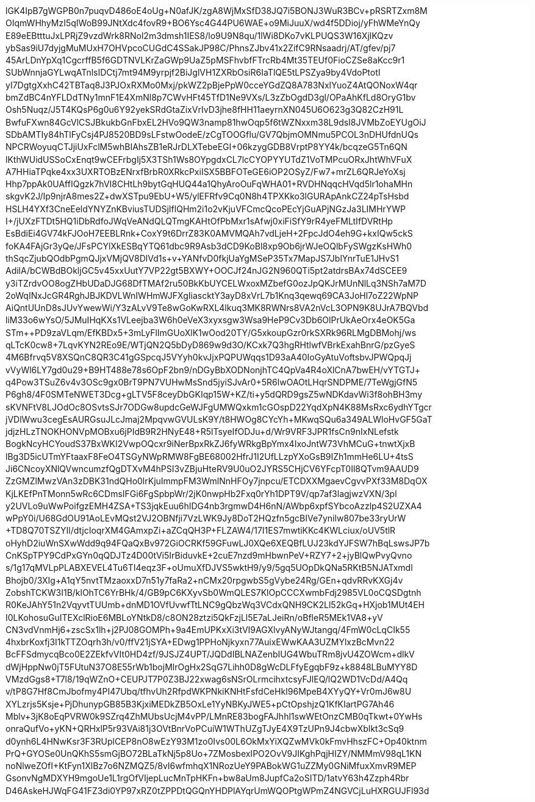 lGK4IpB7gWGPB0n7puqvD486oE4oUg+N0afJK/zgA8WjMxSfD38JQ7i5BONJ3WuR3BCv+pRSRTZxm8M
OIqmWHhyMzI5qIWoB99JNtXdc4fovR9+BO6Ysc4G44PU6WAE+o9MiJuuX/wd4f5DDioj/yFhWMeYnQy
E89eEBtttuJxLPRjZ9vzdWrk8RNol2m3dmsh1IES8/lo9U9N8qu/1lWi8DKo7vKLPUQS3W16XjlKQzv
ybSas9iU7dyjgMuMUxH7OHVpcoCUGdC4SSakJP98C/PhnsZJbv41x2ZifC9RNsaadrj/AT/gfev/pj7
45ArLDnYpXq1CgcrffB5f6GDTNVLKrZaGWp9UaZ5pMSFhvbfFTrcRb4Mt35TEUf0FioCZSe8aKcc9r1
SUbWnnjaGYLwqATnlsIDCtj7mt94M9yrpjf2BiJglVH1ZXRbOsiR6IaTlQE5tLPSZya9by4VdoPtotI
yI7DgtgXxhC42TBTaq8J3PJOxRXMo0Mxj/pkWZ2pBjePpW0cceYGdZQ8A783NxlYuoZ4AtQONoxW4qr
bmZdBC4nYFLDdTNy1mnF1E4XmNl8p7CWvHFt45TfD1Ne9VXs/L3zZbOgdD3gl/OPaAhKfLd8OryG1bv
Osh5Nuqz/J5T4KQsP6g0u6Y92yekSRdGtaZixVrIvD3jhe8fHH11aeyrnXN045U6O623g3Q82CzH91L
BwfuFXwn84GcVlCSJBkukbGnFbxEL2HVo9QW3namp81hwOqp5f6tWZNxxm38L9dsI8JVMbZoEYUgOiJ
SDbAMTIy84hTlFyCsj4PJ8520BD9sLFstwOodeE/zCgTOOGfIu/GV7QbjmOMNmu5PCOL3nDHUfdnUQs
NPCRWoyuqCTJjiUxFclM5whBIAhsZB1eRJrDLXTebeEGI+06kzygGDB8VrptP8YY4k/bcqzeG5Tn6QN
lKthWUidUSSoCxEnqt9wCEFrbgIj5X3TSh1Ws8OYpgdxCL7lcCYOPYYUTdZ1VoTMPcuORxJhtWhVFuX
A7HHiaTPqke4xx3UXRTOBzENrxfBrbR0XRkcPxiISX5BBFOTeGE6iOP2OSyZ/Fw7+mrZL6QRJeYoXsj
Hhp7ppAk0UAffIQgzk7hVI8CHtLh9bytGqHUQ44a1QhyAroOuFqWHA01+RVDHNqqcHVqd5lr1ohaMHn
skgvK2J/Ip9njrA8mes2Z+dwXSTpu9EbU+W5/ylEFRfv9Cq0N8h4TPXKko3lGURApAnkCZ24pTsHsbd
HSLH4YXf3CneEeldYNYZnKBviusTUDSjIflQHm2i1o2vKjuVFCmcQcoPEcYjGuAPjNGzJa3LIMHrYWP
I+/jUXzFTDt5HQ1iDbRdfoJWqVeANdQLQTmgKAHtOfPbMxr1sAfwj0xiFiSfY9rR4yeFMLtIfDVRtHp
EsBdiEi4GV74kFJOoH7EEBLRnk+CoxY9t6DrrZ83K0AMVMQAh7vdLjeH+2FpcJdO4eh9G+kxIQw5ckS
foKA4FAjGr3yQe/JFsPCYlXkESBqYTQ61dbc9R9Asb3dCD9KoBl8xp9Ob6jrWJeOQlbFySWgzKsHWh0
thSqcZjubQOdbPgmQJjxVMjQV8DlVd1s+v+YANfvD0fkjUaYgMSeP35Tx7MapJS7JblYnrTuE1JHvS1
AdilA/bCWBdBOkljGC5v45xxUutY7VP22gt5BXWY+OOCJf24nJG2N960QTi5pt2atdrsBAx74dSCEE9
y3iTZrdvOO8ogZHbUDaDJG68DfTMAf2ru50BkKbUYCELWxoxMZbefG0ozJpQKJrMUnNlLq3NSh7aM7D
2oWqINxJcGR4RghJBJKDVLWnIWHmWJFXgIiascktY3ayD8xVrL7b1Knq3qewq69CA3JoHl7oZ22WpNP
AiQntUUnD8sJUvYwewWi/Y3zALvV9Te8wGoKwRXL4lkuq3MK8RWNrs8VA2nVcL3OPN9K8UJrA7BQVbd
liM33o6wYsO/5JMuIHqKXs1VLeejba3W6h0eVeX3xyxsgw3Wsa9HeP9Cv3Db6OlPrUkAeOrx4eOK5Ga
STm++PD9zaVLqm/EfKBDx5+3mLyFlImGUoXlK1wOod20TY/G5xkoupGzr0rkSXRk96RLMgDBMohj/ws
qLTcK0cw8+7LqvKYN2REo9E/WTjQN2Q5bDyD869w9d3O/KCxk7Q3hgRHtlwfVBrkExahBnrG/pzGyeS
4M6Bfrvq5V8XSQnC8QR3C41gGSpcqJ5VYyh0kvJjxPQPUWqqs1D93aA40IoGyAtuVoftsbvJPWQpqJj
vVyWl6LY7gd0u29+B9HT488e78s6OpF2bn9/nDGyBbXODNonjhTC4QpVa4R4oXlCnA7bwEH/vYTGTJ+
q4Pow3TSuZ6v4v3OSc9gx0BrT9PN7VUHwMsSnd5jyiSJvAr0+5R6lwOAOtLHqrSNDPME/7TeWgjGfN5
P6gh8/4F0SMTeNWET3Dcg+gLTV5F8ceyDbGKIqp15W+KZ/ti+y5dQRD9gsZ5wNDKdavWi3f8ohBH3my
sKVNFtV8LJOdOc8OSvtsSJr7ODGw8updcGeWJFgUMWQxkm1cGOspD22YqdXpN4K88MsRxc6ydhYTgcr
jVDlWwu3cegEsAURGsuJLcJmaj2MpqvwGVULsK9Y/t8HWOg8CYcYh+MKwqSQu6a349ALWloHvGF5GaT
jdjzHLzTNOKHONVpMOBxu6jPIdB9R2HNyE48+R5lTsyeIfODJu+d/Wr9VRF3JPR1fsCn9nIxNLefstk
BogkNcyHCYoudS37BxWKI2VwpOQcxr9iNerBpxRkZJ6fyWRkgBpYmx4IxoJntW73VhMCuG+tnwtXjxB
lBg3D5icUTmYFtaaxF8FeO4TSGyNWpRMW8FgBE68002HfrJ1I2UfLLzpYXoGsB9IZh1mmHe6LU+4tsS
Ji6CNcoyXNlQVwncumzfQgDTXvM4hPSI3vZBjuHteRV9U0uO2JYRS5CHjCV6YFcpT0Il8QTvm9AAUD9
ZzGMZlMwzVAn3zDBK31ndQHo0lrKjuImmpFM3WmlNnHFOy7jnpcu/ETCDXXMgaevCgvvPXf33M8DqOX
KjLKEfPnTMonn5wRc6CDmsIFGi6FgSpbpWr/2jK0nwpHb2Fxq0rYh1DPT9V/qp7af3lagjwzVXN/3pl
y2UVLo9uWwPoifgzEMH4ZSA+TS3jqkEuu6hIDG4nb3rgmwD4H6nN/AWbp6xpfSYbcoAzzlp4S2UZXA4
wPpY0i/U68GdOU91AoLEvMQst2VJ2OBNfji7VzLWK9Jy8DoT2HQzfn5gcBIVe7ynilw807be33ryUrW
+TD8Q70TSZYIl/dtjcIoqrXM4GAmxpZi+aZCqQH3P+FLZAW4/17I1ES7mwtiKKc4KWLciux/oUV5tlR
oHyhD2iuWnSXwWdd9q94FQaQxBv972GiOCRKf59GFuwLJ0XQe6XEQBfLUJ23kdYJFSW7hBqLswsJP7b
CnKSpTPY9CdPxGYn0qQDJTz4D00tVi5IrBiduvkE+2cuE7nzd9mHbwnPeV+RZY7+2+jyBlQwPvyQvno
s/1g17qMVLpPLABXEVEL4Tu6TI4eqz3F+oUmuXfDJVS5wktH9/y9/5gq5UOpDkQNa5RKtB5NJATxmdl
Bhojb0/3XIg+A1qY5nvtTMzaoxxD7n51y7faRa2+nCMx20rpgwbS5gVybe24Rg/GEn+qdvRRvKXGj4v
ZobshTCKW3I1B/klOhTC6YrBHk/4/GB9pC6KXyvSb0WmQLES7KlOpCCCXwmbFdj2985VL0oCQSDgtnh
R0KeJAhY51n2VqyvtTUUmb+dnMD1OVfUvwfTtLNC9gQbzWq3VCdxQNH9CK2Ll52kGq+HXjob1MUt4EH
I0LKohosuGuITEXclRioE6MBLoYNtkD8/c8ON28ztzi5QkFzjLl5E7aLJeiRn/oBfleR5MEk1VA8+yV
CN3vdVnmHj6+zscSx1lh+j2PJ08GOMPh+9a4EmUPKxXi3tVI9AGXlvyANyWJtangq/4FmW0cLqCIk55
4hxbrKoxfj3I1kTTZOqrh3h/v0/ffV21jSYA+EDwg1PPHoNjkyxn77AuixEWwKAA3UZMYlxzBcMvn22
BcFFSdmycqBco0E2ZEkfvVIt0HD4zf/9JSJZ4UPT/JQDdIBLNAZenbIUG4WbuTRm8jvU4ZOWcm+dlkV
dWjHppNw0jT5FUtuN37O8E55rWb1bojMlrOgHx2SqG7Lihh0D8gWcDLFfyEgqbF9z+k8848LBuMYY8D
VMzdGgs8+T7l8/19qWZnO+CEUPJT7P0Z3BJ22xwag6sNSrOLrmcihxtcsyFJlEQ/lQ2WD1VcDd/A4Qq
v/tP8G7Hf8CmJbofmy4PI47Ubq/tfhvUh2RfpdWKPNkiKNHtFsfdCeHkI96MpeB4XYyQY+Vr0mJ6w8U
XYLzrjs5Ksje+PjDhunypGB85B3KjxiMEDkZB5OxLe1YyNBKyJWE5+pCtOpshjzQ1KfKIartPG7Ah46
Mblv+3jK8oEqPVRW0k9SZrq4ZhMUbsUcjM4vPP/LMnRE83bogFAJhhl1swWEtOnzCMB0qTkwt+0YwHs
onraQufVo+yKN+QRHxlP5r93VAi81j3OVtBnrVoPCuiW1WThUZgTJyE4X9TzUPn9J4cbwXblkt3cSq9
d0ynh6L4HNwKsr3F3RUplCEP8nO8wEzY93M1zo0Ivs00L6OkMxYiXQZwMVk0kFmvHhszFC+Op40ktnm
PrQ+GYOSe0UnQKhS5smGjBO72BLaTkNj5p8Uo+7ZMosbexIPO2OvV9JIKghPqjHIZY/NMMmV98qL1KN
noNlweZOfI+KtFyn1XlBz7o6NZMQZ5/8vI6wfmhqX1NRozUeY9PABokWG1uZZMy0GNiMfuxXmvR9MEP
GsonvNgMDXYH9mgoUe1L1rgOfVIjepLucMnTpHKFn+bw8aUm8JupfCa2oSITD/1atvY63h4Zzph4Rbr
D46AskeHJWqFG41FZ3di0YP97xRZ0tZPPDtQGQnYHDPlAYqrUmWQOPtgWPmZ4NGVCjLuHXRGUJFl93d